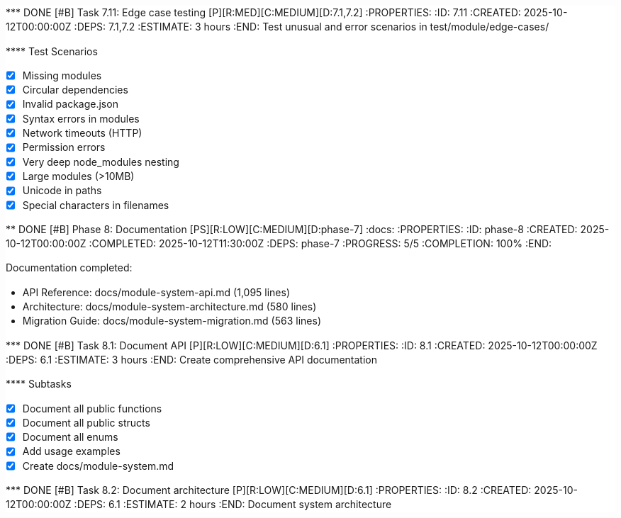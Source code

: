 *** DONE [#B] Task 7.11: Edge case testing [P][R:MED][C:MEDIUM][D:7.1,7.2]
:PROPERTIES:
:ID: 7.11
:CREATED: 2025-10-12T00:00:00Z
:DEPS: 7.1,7.2
:ESTIMATE: 3 hours
:END:
Test unusual and error scenarios in test/module/edge-cases/

**** Test Scenarios
- [X] Missing modules
- [X] Circular dependencies
- [X] Invalid package.json
- [X] Syntax errors in modules
- [X] Network timeouts (HTTP)
- [X] Permission errors
- [X] Very deep node_modules nesting
- [X] Large modules (>10MB)
- [X] Unicode in paths
- [X] Special characters in filenames

** DONE [#B] Phase 8: Documentation [PS][R:LOW][C:MEDIUM][D:phase-7] :docs:
:PROPERTIES:
:ID: phase-8
:CREATED: 2025-10-12T00:00:00Z
:COMPLETED: 2025-10-12T11:30:00Z
:DEPS: phase-7
:PROGRESS: 5/5
:COMPLETION: 100%
:END:

Documentation completed:
- API Reference: docs/module-system-api.md (1,095 lines)
- Architecture: docs/module-system-architecture.md (580 lines)
- Migration Guide: docs/module-system-migration.md (563 lines)

*** DONE [#B] Task 8.1: Document API [P][R:LOW][C:MEDIUM][D:6.1]
:PROPERTIES:
:ID: 8.1
:CREATED: 2025-10-12T00:00:00Z
:DEPS: 6.1
:ESTIMATE: 3 hours
:END:
Create comprehensive API documentation

**** Subtasks
- [X] Document all public functions
- [X] Document all public structs
- [X] Document all enums
- [X] Add usage examples
- [X] Create docs/module-system.md

*** DONE [#B] Task 8.2: Document architecture [P][R:LOW][C:MEDIUM][D:6.1]
:PROPERTIES:
:ID: 8.2
:CREATED: 2025-10-12T00:00:00Z
:DEPS: 6.1
:ESTIMATE: 2 hours
:END:
Document system architecture
